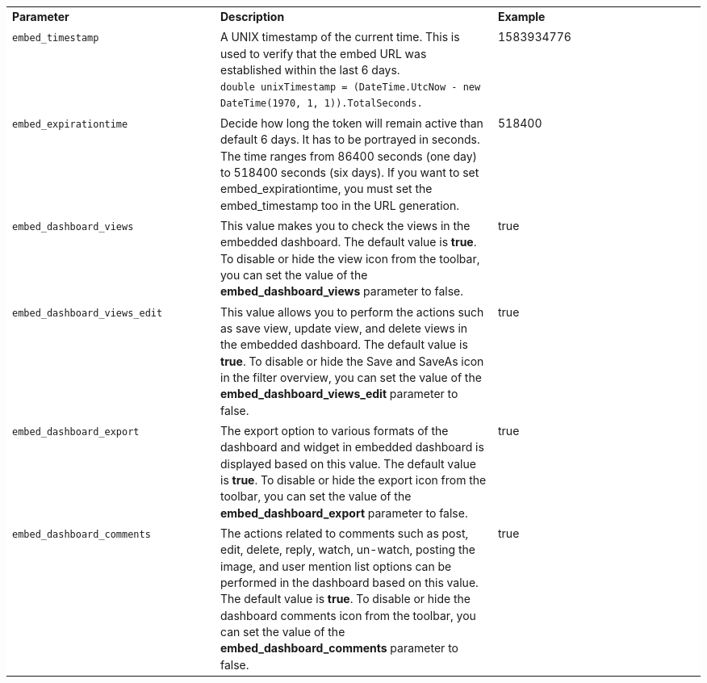 <table style="width: 100%">

<tr>
<td style="width: 30%"><strong>Parameter</strong></td>
<td style="width: 40%"><strong>Description</strong></td>
<td style="width: 30%"><strong>Example</strong></td>
</tr>

<tr>
<td><code>embed_timestamp</code></td>
<td>A UNIX timestamp of the current time. This is used to verify that the embed URL was established within the last 6 days.<br><code>double unixTimestamp = (DateTime.UtcNow - new DateTime(1970, 1, 1)).TotalSeconds.</code></td>
<td>1583934776</td>
</tr>

<tr>
<td><code>embed_expirationtime</code></td>
<td>Decide how long the token will remain active than default 6 days. It has to be portrayed in seconds. The time ranges from 86400 seconds (one day) to 518400 seconds (six days).
If you want to set embed_expirationtime, you must set the embed_timestamp too in the URL generation.</td>
<td>518400</td>
</tr>

<tr>
<td><code>embed_dashboard_views</code></td>
<td>This value makes you to check the views in the embedded dashboard. The default value is <strong>true</strong>. To disable or hide the view icon from the toolbar, you can set the value of the <strong>embed_dashboard_views</strong> parameter to false.</td>
<td>true</td>
</tr>

<tr>
<td><code>embed_dashboard_views_edit</code></td>
<td>This value allows you to perform the actions such as save view, update view, and delete views in the embedded dashboard. The default value is <strong>true</strong>. To disable or hide the Save and SaveAs icon in the filter overview, you can set the value of the <strong>embed_dashboard_views_edit</strong> parameter to false. </td>
<td>true</td>
</tr>

<tr>
<td><code>embed_dashboard_export</code></td>
<td>The export option to various formats of the dashboard and widget in embedded dashboard is displayed based on this value. The default value is <strong>true</strong>. To disable or hide the export icon from the toolbar, you can set the value of the <strong>embed_dashboard_export</strong> parameter to false.</td>
<td>true</td>
</tr>

<tr>
<td><code>embed_dashboard_comments</code></td>
<td>The actions related to comments such as post, edit, delete, reply, watch, un-watch, posting the image, and user mention list options can be performed in the dashboard based on this value. The default value is <strong>true</strong>. To disable or hide the dashboard comments icon from the toolbar, you can set the value of the <strong>embed_dashboard_comments</strong> parameter to false.
</td>
<td>true</td>
</tr>
